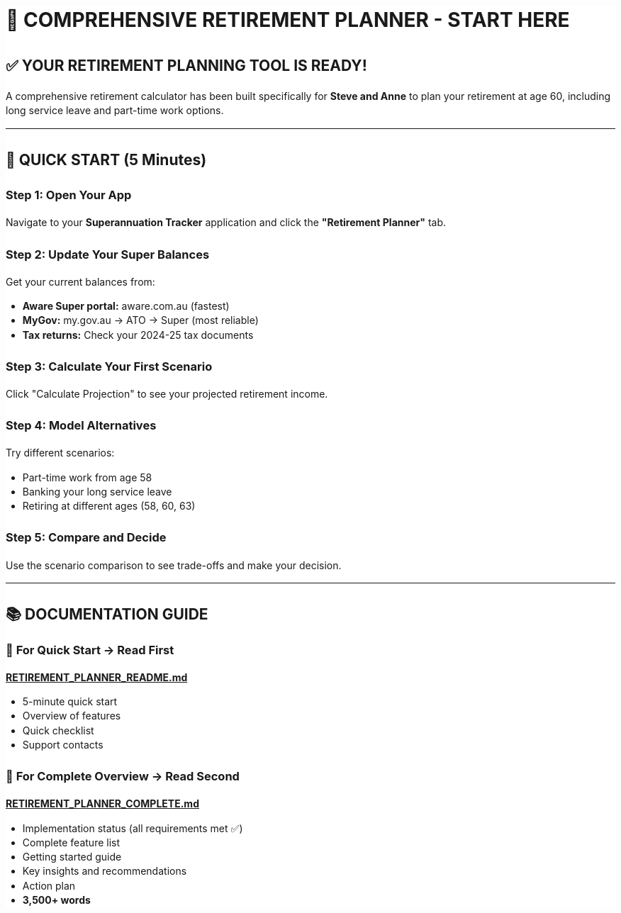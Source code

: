 # 🎯 COMPREHENSIVE RETIREMENT PLANNER - START HERE

## ✅ YOUR RETIREMENT PLANNING TOOL IS READY!

A comprehensive retirement calculator has been built specifically for **Steve and Anne** to plan your retirement at age 60, including long service leave and part-time work options.

---

## 🚀 QUICK START (5 Minutes)

### Step 1: Open Your App
Navigate to your **Superannuation Tracker** application and click the **"Retirement Planner"** tab.

### Step 2: Update Your Super Balances
Get your current balances from:
- **Aware Super portal:** aware.com.au (fastest)
- **MyGov:** my.gov.au → ATO → Super (most reliable)
- **Tax returns:** Check your 2024-25 tax documents

### Step 3: Calculate Your First Scenario
Click "Calculate Projection" to see your projected retirement income.

### Step 4: Model Alternatives
Try different scenarios:
- Part-time work from age 58
- Banking your long service leave
- Retiring at different ages (58, 60, 63)

### Step 5: Compare and Decide
Use the scenario comparison to see trade-offs and make your decision.

---

## 📚 DOCUMENTATION GUIDE

### 🎯 **For Quick Start** → Read First
**[RETIREMENT_PLANNER_README.md](./RETIREMENT_PLANNER_README.md)**
- 5-minute quick start
- Overview of features
- Quick checklist
- Support contacts

### 📘 **For Complete Overview** → Read Second  
**[RETIREMENT_PLANNER_COMPLETE.md](./RETIREMENT_PLANNER_COMPLETE.md)**
- Implementation status (all requirements met ✅)
- Complete feature list
- Getting started guide
- Key insights and recommendations
- Action plan
- **3,500+ words**
